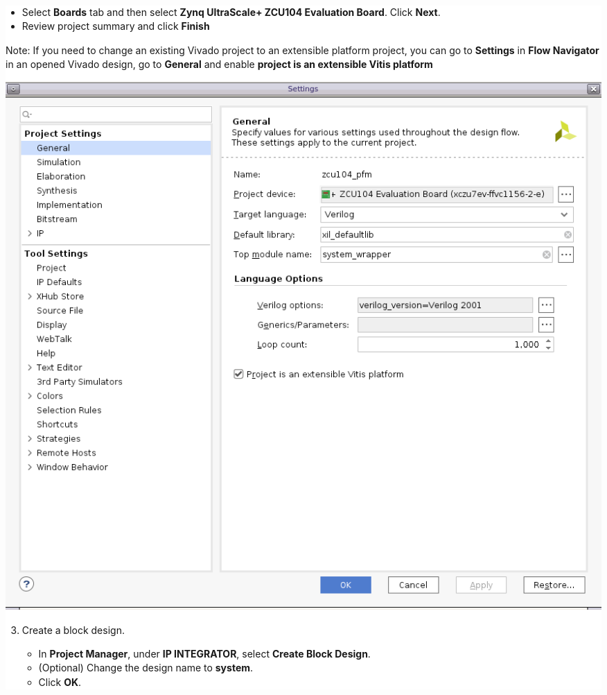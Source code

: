    - Select **Boards** tab and then select **Zynq UltraScale+ ZCU104 Evaluation Board**. Click **Next**.
   - Review project summary and click **Finish**

   Note: If you need to change an existing Vivado project to an extensible platform project, you can go to **Settings** in **Flow Navigator** in an opened Vivado design, go to **General** and enable **project is an extensible Vitis platform**

   ![](images/vitis_settings_extensible.png)

3. Create a block design.

   - In **Project Manager**, under **IP INTEGRATOR**, select **Create Block Design**.
   - (Optional) Change the design name to **system**.
   - Click **OK**.

